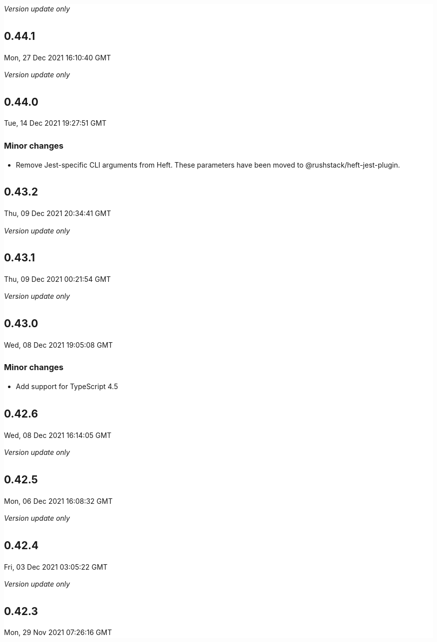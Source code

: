_Version update only_

## 0.44.1
Mon, 27 Dec 2021 16:10:40 GMT

_Version update only_

## 0.44.0
Tue, 14 Dec 2021 19:27:51 GMT

### Minor changes

- Remove Jest-specific CLI arguments from Heft. These parameters have been moved to @rushstack/heft-jest-plugin.

## 0.43.2
Thu, 09 Dec 2021 20:34:41 GMT

_Version update only_

## 0.43.1
Thu, 09 Dec 2021 00:21:54 GMT

_Version update only_

## 0.43.0
Wed, 08 Dec 2021 19:05:08 GMT

### Minor changes

- Add support for TypeScript 4.5

## 0.42.6
Wed, 08 Dec 2021 16:14:05 GMT

_Version update only_

## 0.42.5
Mon, 06 Dec 2021 16:08:32 GMT

_Version update only_

## 0.42.4
Fri, 03 Dec 2021 03:05:22 GMT

_Version update only_

## 0.42.3
Mon, 29 Nov 2021 07:26:16 GMT
